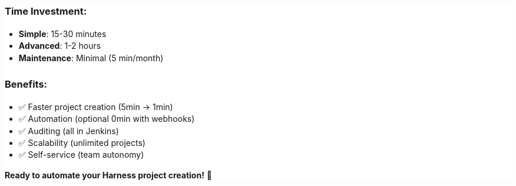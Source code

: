 ### **Time Investment:**

- **Simple**: 15-30 minutes
- **Advanced**: 1-2 hours
- **Maintenance**: Minimal (5 min/month)

### **Benefits:**

- ✅ Faster project creation (5min → 1min)
- ✅ Automation (optional 0min with webhooks)
- ✅ Auditing (all in Jenkins)
- ✅ Scalability (unlimited projects)
- ✅ Self-service (team autonomy)

**Ready to automate your Harness project creation!** 🚀
